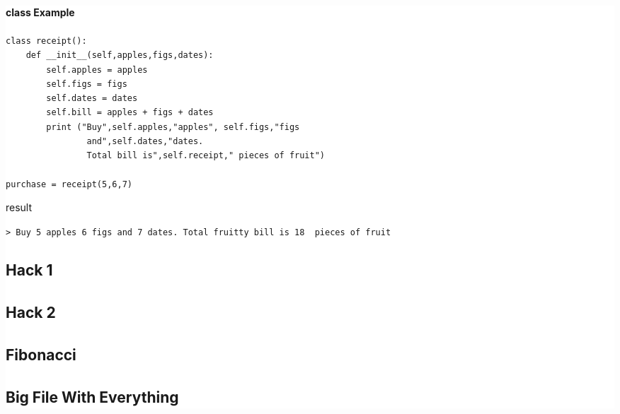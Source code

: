 #### class Example
```
class receipt():
    def __init__(self,apples,figs,dates):
        self.apples = apples
        self.figs = figs
        self.dates = dates
        self.bill = apples + figs + dates
        print ("Buy",self.apples,"apples", self.figs,"figs 
                and",self.dates,"dates. 
                Total bill is",self.receipt," pieces of fruit")
                
purchase = receipt(5,6,7)
```
result
```
> Buy 5 apples 6 figs and 7 dates. Total fruitty bill is 18  pieces of fruit
```


## Hack 1
<div class="row justify-content-center" style="margin: 2%;">
    <iframe height="1000px" width="700px" src="https://replit.com/@JayManjrekar/Hack1?lite=true#main.py"></iframe>
</div>

## Hack 2

<div class="row justify-content-center" style="margin: 2%;">
    <iframe height="1000px" width="700px" src="https://replit.com/@JayManjrekar/Hack2?lite=true#main.py"></iframe>
</div>

## Fibonacci

<div class="row justify-content-center" style="margin: 2%;">
    <iframe height="1000px" width="700px" src="https://replit.com/@JayManjrekar/Fibonacci#main.py"></iframe>
</div>

## Big File With Everything

<div class="row justify-content-center" style="margin: 2%;">
    <iframe height="1000px" width="700px" src="https://replit.com/@JayManjrekar/Jaysactualrepo-1?lite=true#.replit"></iframe>
</div>
